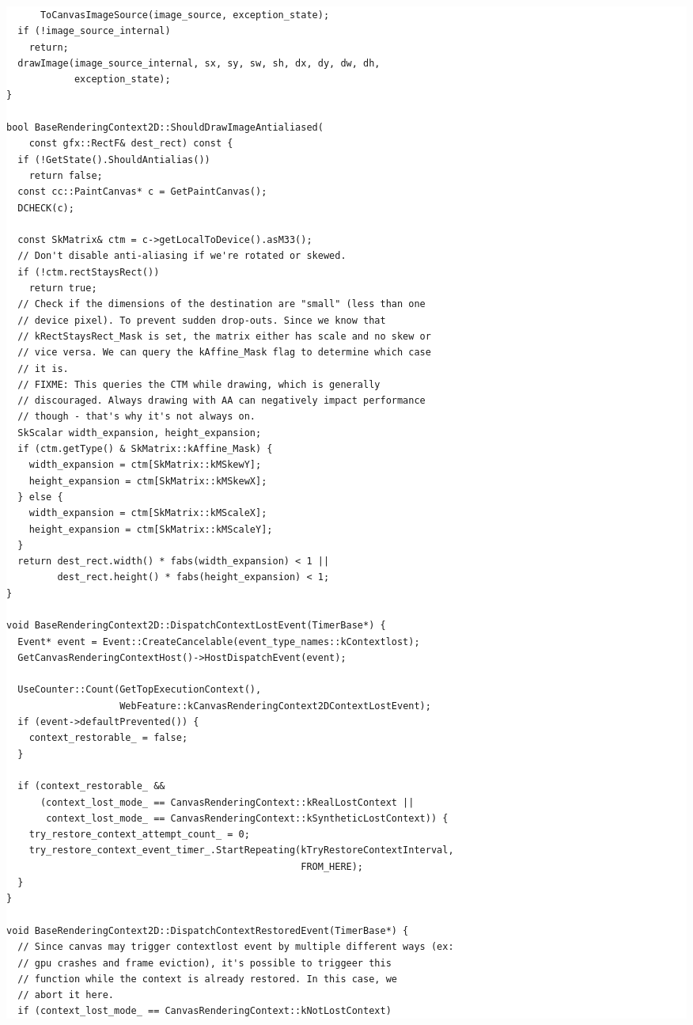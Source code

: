 ```
      ToCanvasImageSource(image_source, exception_state);
  if (!image_source_internal)
    return;
  drawImage(image_source_internal, sx, sy, sw, sh, dx, dy, dw, dh,
            exception_state);
}

bool BaseRenderingContext2D::ShouldDrawImageAntialiased(
    const gfx::RectF& dest_rect) const {
  if (!GetState().ShouldAntialias())
    return false;
  const cc::PaintCanvas* c = GetPaintCanvas();
  DCHECK(c);

  const SkMatrix& ctm = c->getLocalToDevice().asM33();
  // Don't disable anti-aliasing if we're rotated or skewed.
  if (!ctm.rectStaysRect())
    return true;
  // Check if the dimensions of the destination are "small" (less than one
  // device pixel). To prevent sudden drop-outs. Since we know that
  // kRectStaysRect_Mask is set, the matrix either has scale and no skew or
  // vice versa. We can query the kAffine_Mask flag to determine which case
  // it is.
  // FIXME: This queries the CTM while drawing, which is generally
  // discouraged. Always drawing with AA can negatively impact performance
  // though - that's why it's not always on.
  SkScalar width_expansion, height_expansion;
  if (ctm.getType() & SkMatrix::kAffine_Mask) {
    width_expansion = ctm[SkMatrix::kMSkewY];
    height_expansion = ctm[SkMatrix::kMSkewX];
  } else {
    width_expansion = ctm[SkMatrix::kMScaleX];
    height_expansion = ctm[SkMatrix::kMScaleY];
  }
  return dest_rect.width() * fabs(width_expansion) < 1 ||
         dest_rect.height() * fabs(height_expansion) < 1;
}

void BaseRenderingContext2D::DispatchContextLostEvent(TimerBase*) {
  Event* event = Event::CreateCancelable(event_type_names::kContextlost);
  GetCanvasRenderingContextHost()->HostDispatchEvent(event);

  UseCounter::Count(GetTopExecutionContext(),
                    WebFeature::kCanvasRenderingContext2DContextLostEvent);
  if (event->defaultPrevented()) {
    context_restorable_ = false;
  }

  if (context_restorable_ &&
      (context_lost_mode_ == CanvasRenderingContext::kRealLostContext ||
       context_lost_mode_ == CanvasRenderingContext::kSyntheticLostContext)) {
    try_restore_context_attempt_count_ = 0;
    try_restore_context_event_timer_.StartRepeating(kTryRestoreContextInterval,
                                                    FROM_HERE);
  }
}

void BaseRenderingContext2D::DispatchContextRestoredEvent(TimerBase*) {
  // Since canvas may trigger contextlost event by multiple different ways (ex:
  // gpu crashes and frame eviction), it's possible to triggeer this
  // function while the context is already restored. In this case, we
  // abort it here.
  if (context_lost_mode_ == CanvasRenderingContext::kNotLostContext)
```